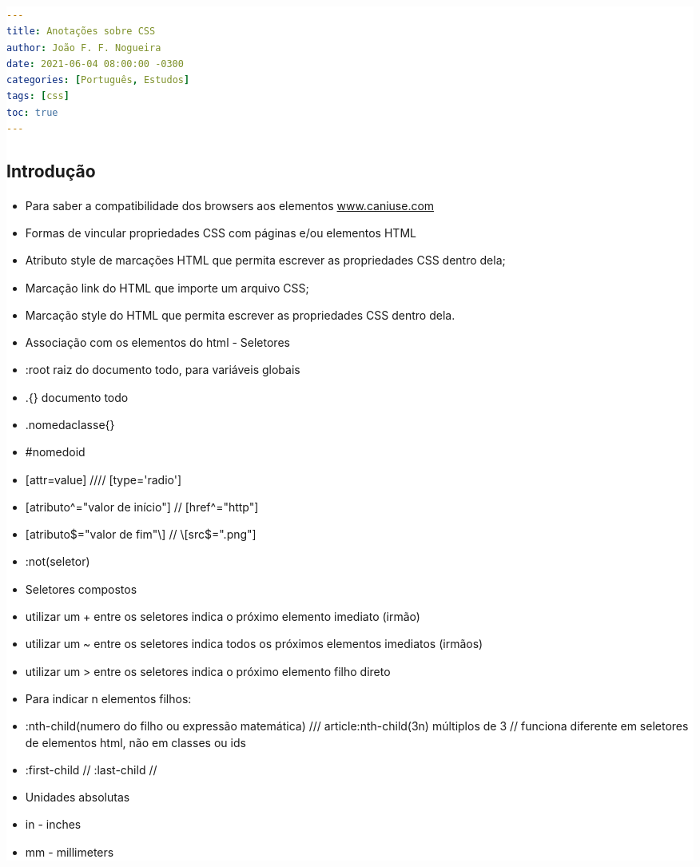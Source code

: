 ```yaml
---
title: Anotações sobre CSS
author: João F. F. Nogueira
date: 2021-06-04 08:00:00 -0300
categories: [Português, Estudos]
tags: [css]
toc: true
---
```


## Introdução

* Para saber a compatibilidade dos browsers aos elementos www.caniuse.com

* Formas de vincular propriedades CSS com páginas e/ou elementos HTML

* Atributo style de marcações HTML que permita escrever as propriedades CSS dentro dela;

* Marcação link do HTML que importe um arquivo CSS;

* Marcação style do HTML que permita escrever as propriedades CSS dentro dela.

* Associação com os elementos do html - Seletores

* :root raiz do documento todo, para variáveis globais

* .{} documento todo

* .nomedaclasse{}

* #nomedoid

* \[attr\=value\] //// \[type\='radio'\]

* \[atributo^="valor de início"\] // \[href^="http"\]

* \[atributo$="valor de fim"\] // \[src$=".png"\]

* :not(seletor)

* Seletores compostos

* utilizar um + entre os seletores indica o próximo elemento imediato (irmão)

* utilizar um ~ entre os seletores indica todos os próximos elementos imediatos (irmãos)

* utilizar um > entre os seletores indica o próximo elemento filho direto

* Para indicar n elementos filhos:

* :nth-child(numero do filho ou expressão matemática) /// article:nth-child(3n) múltiplos de 3 // funciona diferente em seletores de elementos html, não em classes ou ids

* :first-child // :last-child //

* Unidades absolutas

* in - inches

* mm - millimeters
